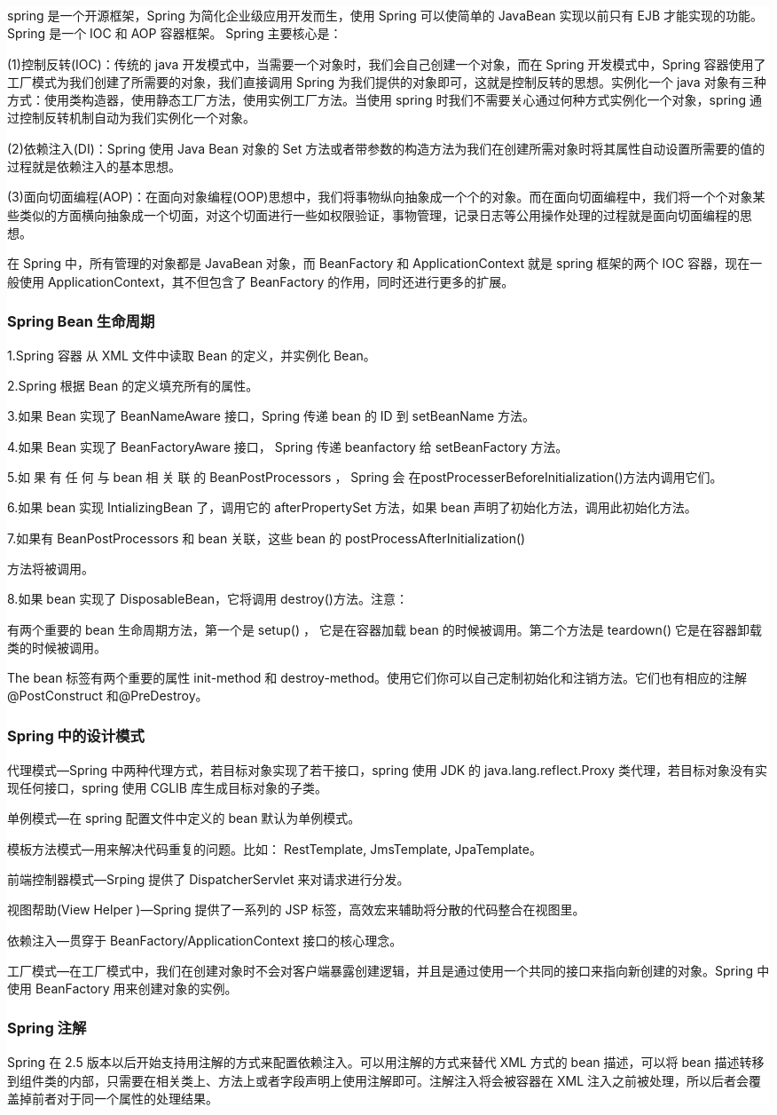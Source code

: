 spring 是一个开源框架，Spring 为简化企业级应用开发而生，使用 Spring 可以使简单的 JavaBean 实现以前只有 EJB 才能实现的功能。Spring 是一个 IOC 和 AOP 容器框架。 Spring 主要核心是：

(1)控制反转(IOC)：传统的 java 开发模式中，当需要一个对象时，我们会自己创建一个对象，而在 Spring 开发模式中，Spring 容器使用了工厂模式为我们创建了所需要的对象，我们直接调用 Spring 为我们提供的对象即可，这就是控制反转的思想。实例化一个 java 对象有三种方式：使用类构造器，使用静态工厂方法，使用实例工厂方法。当使用 spring 时我们不需要关心通过何种方式实例化一个对象，spring 通过控制反转机制自动为我们实例化一个对象。

(2)依赖注入(DI)：Spring 使用 Java Bean 对象的 Set 方法或者带参数的构造方法为我们在创建所需对象时将其属性自动设置所需要的值的过程就是依赖注入的基本思想。

(3)面向切面编程(AOP)：在面向对象编程(OOP)思想中，我们将事物纵向抽象成一个个的对象。而在面向切面编程中，我们将一个个对象某些类似的方面横向抽象成一个切面，对这个切面进行一些如权限验证，事物管理，记录日志等公用操作处理的过程就是面向切面编程的思想。

在 Spring 中，所有管理的对象都是 JavaBean 对象，而 BeanFactory 和 ApplicationContext 就是 spring 框架的两个 IOC 容器，现在一般使用 ApplicationContext，其不但包含了 BeanFactory 的作用，同时还进行更多的扩展。

### Spring Bean 生命周期

1.Spring 容器 从 XML 文件中读取 Bean 的定义，并实例化 Bean。

2.Spring 根据 Bean 的定义填充所有的属性。

3.如果 Bean 实现了 BeanNameAware 接口，Spring 传递 bean 的 ID 到 setBeanName 方法。

4.如果 Bean 实现了 BeanFactoryAware 接口， Spring 传递 beanfactory 给 setBeanFactory 方法。

5.如 果 有 任 何 与 bean 相 关 联 的 BeanPostProcessors ， Spring 会 在postProcesserBeforeInitialization()方法内调用它们。

6.如果 bean 实现 IntializingBean 了，调用它的 afterPropertySet 方法，如果 bean 声明了初始化方法，调用此初始化方法。

7.如果有 BeanPostProcessors 和 bean 关联，这些 bean 的 postProcessAfterInitialization()

方法将被调用。

8.如果 bean 实现了 DisposableBean，它将调用 destroy()方法。注意：

有两个重要的 bean 生命周期方法，第一个是 setup() ， 它是在容器加载 bean 的时候被调用。第二个方法是 teardown() 它是在容器卸载类的时候被调用。

The bean 标签有两个重要的属性 init-method 和 destroy-method。使用它们你可以自己定制初始化和注销方法。它们也有相应的注解@PostConstruct 和@PreDestroy。

### Spring 中的设计模式

代理模式—Spring 中两种代理方式，若目标对象实现了若干接口，spring 使用 JDK 的 java.lang.reflect.Proxy 类代理，若目标对象没有实现任何接口，spring 使用 CGLIB 库生成目标对象的子类。

单例模式—在 spring 配置文件中定义的 bean 默认为单例模式。

模板方法模式—用来解决代码重复的问题。比如： RestTemplate, JmsTemplate, JpaTemplate。

前端控制器模式—Srping 提供了 DispatcherServlet 来对请求进行分发。

视图帮助(View Helper )—Spring 提供了一系列的 JSP 标签，高效宏来辅助将分散的代码整合在视图里。

依赖注入—贯穿于 BeanFactory/ApplicationContext 接口的核心理念。

工厂模式—在工厂模式中，我们在创建对象时不会对客户端暴露创建逻辑，并且是通过使用一个共同的接口来指向新创建的对象。Spring 中使用 BeanFactory 用来创建对象的实例。

### Spring 注解

Spring 在 2.5 版本以后开始支持用注解的方式来配置依赖注入。可以用注解的方式来替代 XML 方式的 bean 描述，可以将 bean 描述转移到组件类的内部，只需要在相关类上、方法上或者字段声明上使用注解即可。注解注入将会被容器在 XML 注入之前被处理，所以后者会覆盖掉前者对于同一个属性的处理结果。
